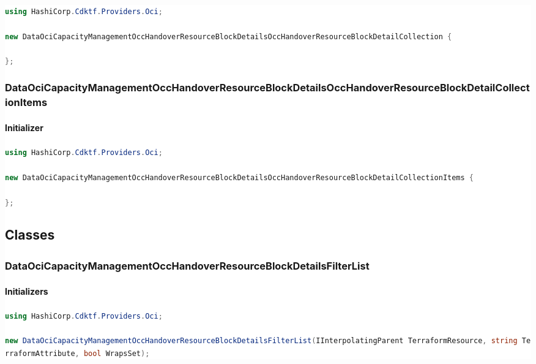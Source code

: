 ```csharp
using HashiCorp.Cdktf.Providers.Oci;

new DataOciCapacityManagementOccHandoverResourceBlockDetailsOccHandoverResourceBlockDetailCollection {

};
```


### DataOciCapacityManagementOccHandoverResourceBlockDetailsOccHandoverResourceBlockDetailCollectionItems <a name="DataOciCapacityManagementOccHandoverResourceBlockDetailsOccHandoverResourceBlockDetailCollectionItems" id="rhizo-co-terraform-provider-oci.dataOciCapacityManagementOccHandoverResourceBlockDetails.DataOciCapacityManagementOccHandoverResourceBlockDetailsOccHandoverResourceBlockDetailCollectionItems"></a>

#### Initializer <a name="Initializer" id="rhizo-co-terraform-provider-oci.dataOciCapacityManagementOccHandoverResourceBlockDetails.DataOciCapacityManagementOccHandoverResourceBlockDetailsOccHandoverResourceBlockDetailCollectionItems.Initializer"></a>

```csharp
using HashiCorp.Cdktf.Providers.Oci;

new DataOciCapacityManagementOccHandoverResourceBlockDetailsOccHandoverResourceBlockDetailCollectionItems {

};
```


## Classes <a name="Classes" id="Classes"></a>

### DataOciCapacityManagementOccHandoverResourceBlockDetailsFilterList <a name="DataOciCapacityManagementOccHandoverResourceBlockDetailsFilterList" id="rhizo-co-terraform-provider-oci.dataOciCapacityManagementOccHandoverResourceBlockDetails.DataOciCapacityManagementOccHandoverResourceBlockDetailsFilterList"></a>

#### Initializers <a name="Initializers" id="rhizo-co-terraform-provider-oci.dataOciCapacityManagementOccHandoverResourceBlockDetails.DataOciCapacityManagementOccHandoverResourceBlockDetailsFilterList.Initializer"></a>

```csharp
using HashiCorp.Cdktf.Providers.Oci;

new DataOciCapacityManagementOccHandoverResourceBlockDetailsFilterList(IInterpolatingParent TerraformResource, string TerraformAttribute, bool WrapsSet);
```
